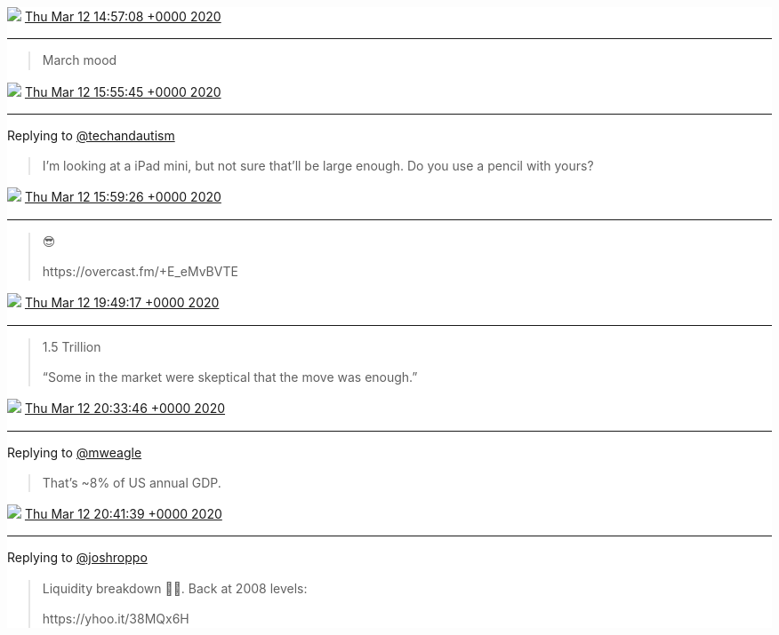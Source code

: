 <img src="./media/tweet.ico" width="12" /> [Thu Mar 12 14:57:08 +0000 2020](https://twitter.com/mweagle/status/1238116825558159360)

----

> March mood
>
> <video controls><source src="/twitter/archive/media/1238131576287817728-ES66GpVVAAA7gSJ.mp4">Your browser does not support the video tag.</video>

<img src="./media/tweet.ico" width="12" /> [Thu Mar 12 15:55:45 +0000 2020](https://twitter.com/mweagle/status/1238131576287817728)

----

Replying to [@techandautism](https://twitter.com/techandautism/status/1238126443818881026)

> I’m looking at a iPad mini, but not sure that’ll be large enough\.   Do you use a pencil with yours?

<img src="./media/tweet.ico" width="12" /> [Thu Mar 12 15:59:26 +0000 2020](https://twitter.com/mweagle/status/1238132501689716736)

----

> 😎
>
> https://overcast\.fm/\+E\_eMvBVTE

<img src="./media/tweet.ico" width="12" /> [Thu Mar 12 19:49:17 +0000 2020](https://twitter.com/mweagle/status/1238190347630424065)

----

> 1\.5 Trillion
>
> “Some in the market were skeptical that the move was enough\.”
>
> <video controls><source src="/twitter/archive/media/1238201540315209730-ES75ux0UUAI0KVQ.mp4">Your browser does not support the video tag.</video>

<img src="./media/tweet.ico" width="12" /> [Thu Mar 12 20:33:46 +0000 2020](https://twitter.com/mweagle/status/1238201540315209730)

----

Replying to [@mweagle](https://twitter.com/mweagle/status/1238201540315209730)

> That’s \~8% of US annual GDP\.
>
> <video controls><source src="/twitter/archive/media/1238203524023898112-ES77iiWUwAAmtV9.mp4">Your browser does not support the video tag.</video>

<img src="./media/tweet.ico" width="12" /> [Thu Mar 12 20:41:39 +0000 2020](https://twitter.com/mweagle/status/1238203524023898112)

----

Replying to [@joshroppo](https://twitter.com/joshroppo/status/1238205870493728769)

> Liquidity breakdown 🤷‍♂️\. Back at 2008 levels:
>
> https://yhoo\.it/38MQx6H
